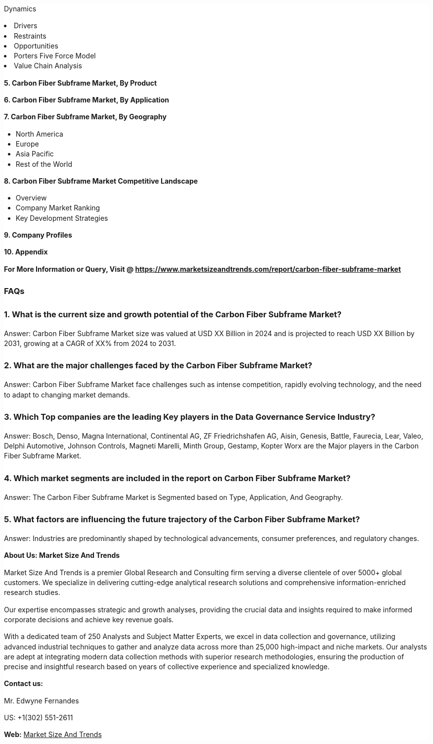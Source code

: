 Dynamics</span></li><li><span class="">Drivers</span></li><li><span class="">Restraints</span></li><li><span class="">Opportunities</span></li><li><span class="">Porters Five Force Model</span></li><li><span class="">Value Chain Analysis</span></li></ul></div><div class="" data-test-id=""><p><strong><span class="">5. Carbon Fiber Subframe Market, By Product</span></strong></p></div><div class="" data-test-id=""><p><strong><span class="">6. Carbon Fiber Subframe Market, By Application</span></strong></p></div><div class="" data-test-id=""><p><strong><span class="">7. Carbon Fiber Subframe Market, By Geography</span></strong></p></div><div class="" data-test-id=""><ul><li><span class="">North America</span></li><li><span class="">Europe</span></li><li><span class="">Asia Pacific</span></li><li><span class="">Rest of the World</span></li></ul></div><div class="" data-test-id=""><p><strong><span class="">8. Carbon Fiber Subframe Market Competitive Landscape</span></strong></p></div><div class="" data-test-id=""><ul><li><span class="">Overview</span></li><li><span class="">Company Market Ranking</span></li><li><span class="">Key Development Strategies</span></li></ul></div><div class="" data-test-id=""><p><strong><span class="">9. Company Profiles</span></strong></p></div><div class="" data-test-id=""><p><strong><span class="">10. Appendix</span></strong></p></div><div class="" data-test-id=""><p><strong><span class="">For More Information or Query, Visit @ <a href="https://www.marketsizeandtrends.com/report/carbon-fiber-subframe-market" target="_blank">https://www.marketsizeandtrends.com/report/carbon-fiber-subframe-market</a></span></strong></p></div><div class="" data-test-id=""><div class="article-main__content" data-test-id="publishing-text-block"><h3><strong><span class="">FAQs</span></strong></h3></div><div class="article-main__content" data-test-id="publishing-text-block"><h3><span class="">1. What is the current size and growth potential of the Carbon Fiber Subframe Market?</span></h3></div><div class="article-main__content" data-test-id="publishing-text-block"><p><span class="font-[700]">Answer</span><span class="">: Carbon Fiber Subframe Market size was valued at USD XX Billion in 2024 and is projected to reach USD XX Billion by 2031, growing at a CAGR of XX% from 2024 to 2031.</span></p></div><div class="article-main__content" data-test-id="publishing-text-block"><h3><span class="">2. What are the major challenges faced by the Carbon Fiber Subframe Market?</span></h3></div><div class="article-main__content" data-test-id="publishing-text-block"><p><span class="font-[700]">Answer</span><span class="">: Carbon Fiber Subframe Market face challenges such as intense competition, rapidly evolving technology, and the need to adapt to changing market demands.</span></p></div><div class="article-main__content" data-test-id="publishing-text-block"><h3><span class="">3. Which Top companies are the leading Key players in the Data Governance Service Industry?</span></h3></div><div class="article-main__content" data-test-id="publishing-text-block"><p><span class="font-[700]">Answer</span><span class="">: Bosch, Denso, Magna International, Continental AG, ZF Friedrichshafen AG, Aisin, Genesis, Battle, Faurecia, Lear, Valeo, Delphi Automotive, Johnson Controls, Magneti Marelli, Minth Group, Gestamp, Kopter Worx are the Major players in the Carbon Fiber Subframe Market.</span></p></div><div class="article-main__content" data-test-id="publishing-text-block"><h3><span class="">4. Which market segments are included in the report on Carbon Fiber Subframe Market?</span></h3></div><div class="article-main__content" data-test-id="publishing-text-block"><p><span class="font-[700]">Answer</span><span class="">: The Carbon Fiber Subframe Market is Segmented based on Type, Application, And Geography.</span></p></div><div class="article-main__content" data-test-id="publishing-text-block"><h3><span class="">5. What factors are influencing the future trajectory of the Carbon Fiber Subframe Market?</span></h3></div><div class="article-main__content" data-test-id="publishing-text-block"><p><span class="font-[700]">Answer:</span><span class="">&nbsp;Industries are predominantly shaped by technological advancements, consumer preferences, and regulatory changes.</span></p></div><p><strong><span class="">About Us: Market Size And Trends</span></strong></p></div><div class="" data-test-id=""><p><span class="">Market Size And Trends is a premier Global Research and Consulting firm serving a diverse clientele of over 5000+ global customers. We specialize in delivering cutting-edge analytical research solutions and comprehensive information-enriched research studies.</span></p></div><div class="" data-test-id=""><p><span class="">Our expertise encompasses strategic and growth analyses, providing the crucial data and insights required to make informed corporate decisions and achieve key revenue goals.</span></p></div><div class="" data-test-id=""><p><span class="">With a dedicated team of 250 Analysts and Subject Matter Experts, we excel in data collection and governance, utilizing advanced industrial techniques to gather and analyze data across more than 25,000 high-impact and niche markets. Our analysts are adept at integrating modern data collection methods with superior research methodologies, ensuring the production of precise and insightful research based on years of collective experience and specialized knowledge.</span></p></div><div class="" data-test-id=""><p><strong><span class="">Contact us:</span></strong></p></div><div class="" data-test-id=""><p><span class="">Mr. Edwyne Fernandes</span></p></div><div class="" data-test-id=""><p><span class="">US: +1(302) 551-2611<br /></span></p><p><span class=""><strong>Web:</strong> <a href="https://www.marketsizeandtrends.com/" target="_blank">Market Size And Trends</a></span></p></div>
